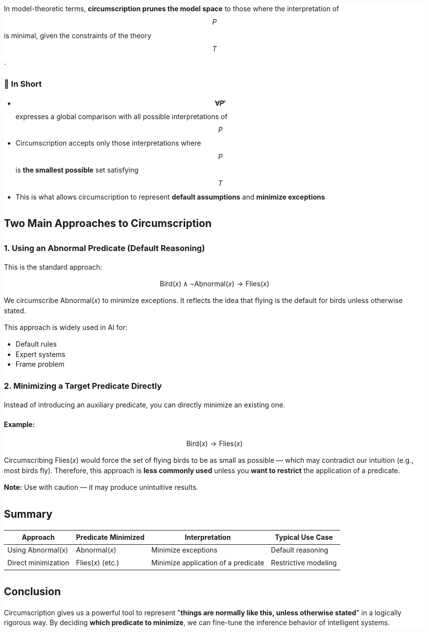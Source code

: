 In model-theoretic terms, **circumscription prunes the model space** to those where the interpretation of $$ P $$ is minimal, given the constraints of the theory $$ T $$.


### 🧠 In Short

- **$$ \forall P' $$** expresses a global comparison with all possible interpretations of $$ P $$
- Circumscription accepts only those interpretations where $$ P $$ is **the smallest possible** set satisfying $$ T $$
- This is what allows circumscription to represent **default assumptions** and **minimize exceptions**

## Two Main Approaches to Circumscription

### 1. **Using an Abnormal Predicate** (Default Reasoning)

This is the standard approach:

$$
\text{Bird}(x) \land \neg \text{Abnormal}(x) \rightarrow \text{Flies}(x)
$$

We circumscribe $\text{Abnormal}(x)$ to minimize exceptions. It reflects the idea that flying is the default for birds unless otherwise stated.

This approach is widely used in AI for:
- Default rules
- Expert systems
- Frame problem


### 2. **Minimizing a Target Predicate Directly**

Instead of introducing an auxiliary predicate, you can directly minimize an existing one.

#### Example:

$$
\text{Bird}(x) \rightarrow \text{Flies}(x)
$$

Circumscribing $\text{Flies}(x)$ would force the set of flying birds to be as small as possible — which may contradict our intuition (e.g., most birds fly). Therefore, this approach is **less commonly used** unless you **want to restrict** the application of a predicate.

**Note:** Use with caution — it may produce unintuitive results.


## Summary

| Approach                      | Predicate Minimized | Interpretation                        | Typical Use Case         |
|------------------------------|---------------------|----------------------------------------|--------------------------|
| Using Abnormal(x)            | $\text{Abnormal}(x)$       | Minimize exceptions                    | Default reasoning        |
| Direct minimization          | $\text{Flies}(x)$ (etc.)   | Minimize application of a predicate    | Restrictive modeling     |


## Conclusion

Circumscription gives us a powerful tool to represent "**things are normally like this, unless otherwise stated**" in a logically rigorous way. By deciding **which predicate to minimize**, we can fine-tune the inference behavior of intelligent systems.